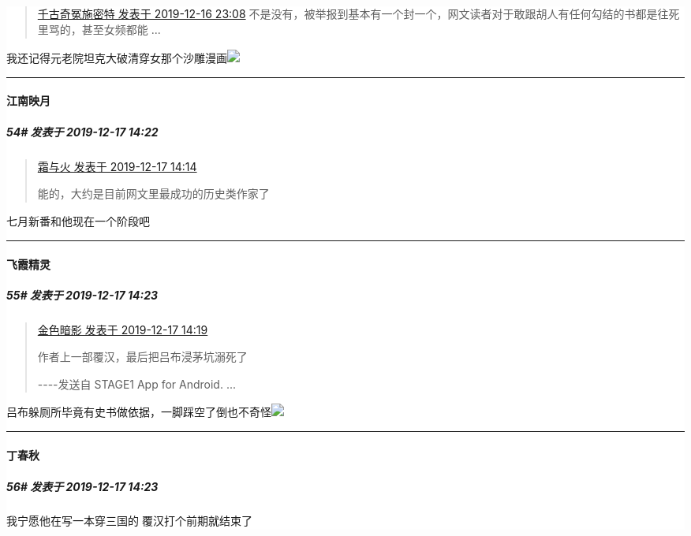

<blockquote><a href="httphttps://bbs.saraba1st.com/2b/forum.php?mod=redirect&amp;goto=findpost&amp;pid=45886104&amp;ptid=1903393" target="_blank">千古奇冤施密特 发表于 2019-12-16 23:08</a>
不是没有，被举报到基本有一个封一个，网文读者对于敢跟胡人有任何勾结的书都是往死里骂的，甚至女频都能 ...</blockquote>
我还记得元老院坦克大破清穿女那个沙雕漫画<img src="https://static.saraba1st.com/image/smiley/face2017/068.png" referrerpolicy="no-referrer">







-----

####  江南映月  
##### 54#       发表于 2019-12-17 14:22



<blockquote><a href="httphttps://bbs.saraba1st.com/2b/forum.php?mod=redirect&amp;goto=findpost&amp;pid=45892007&amp;ptid=1903393" target="_blank">霜与火 发表于 2019-12-17 14:14</a>

能的，大约是目前网文里最成功的历史类作家了</blockquote>
七月新番和他现在一个阶段吧







-----

####  飞霞精灵  
##### 55#       发表于 2019-12-17 14:23



<blockquote><a href="httphttps://bbs.saraba1st.com/2b/forum.php?mod=redirect&amp;goto=findpost&amp;pid=45892065&amp;ptid=1903393" target="_blank">金色暗影 发表于 2019-12-17 14:19</a>

作者上一部覆汉，最后把吕布浸茅坑溺死了


----发送自 STAGE1 App for Android. ...</blockquote>
吕布躲厕所毕竟有史书做依据，一脚踩空了倒也不奇怪<img src="https://static.saraba1st.com/image/smiley/face2017/068.png" referrerpolicy="no-referrer">







-----

####  丁春秋  
##### 56#       发表于 2019-12-17 14:23




我宁愿他在写一本穿三国的 覆汉打个前期就结束了



